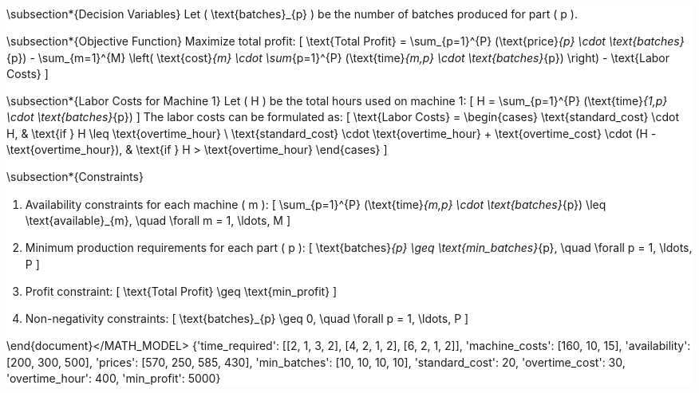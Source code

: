 \subsection*{Decision Variables}
Let \( \text{batches}_{p} \) be the number of batches produced for part \( p \).

\subsection*{Objective Function}
Maximize total profit:
\[
\text{Total Profit} = \sum_{p=1}^{P} (\text{price}_{p} \cdot \text{batches}_{p}) - \sum_{m=1}^{M} \left( \text{cost}_{m} \cdot \sum_{p=1}^{P} (\text{time}_{m,p} \cdot \text{batches}_{p}) \right) - \text{Labor Costs}
\]

\subsection*{Labor Costs for Machine 1}
Let \( H \) be the total hours used on machine 1:
\[
H = \sum_{p=1}^{P} (\text{time}_{1,p} \cdot \text{batches}_{p})
\]
The labor costs can be formulated as:
\[
\text{Labor Costs} =
\begin{cases}
\text{standard\_cost} \cdot H, & \text{if } H \leq \text{overtime\_hour} \\
\text{standard\_cost} \cdot \text{overtime\_hour} + \text{overtime\_cost} \cdot (H - \text{overtime\_hour}), & \text{if } H > \text{overtime\_hour}
\end{cases}
\]

\subsection*{Constraints}
1. Availability constraints for each machine \( m \):
\[
\sum_{p=1}^{P} (\text{time}_{m,p} \cdot \text{batches}_{p}) \leq \text{available}_{m}, \quad \forall m = 1, \ldots, M
\]

2. Minimum production requirements for each part \( p \):
\[
\text{batches}_{p} \geq \text{min\_batches}_{p}, \quad \forall p = 1, \ldots, P
\]

3. Profit constraint:
\[
\text{Total Profit} \geq \text{min\_profit}
\]

4. Non-negativity constraints:
\[
\text{batches}_{p} \geq 0, \quad \forall p = 1, \ldots, P
\]

\end{document}</MATH_MODEL>
<DATA>
{'time_required': [[2, 1, 3, 2], [4, 2, 1, 2], [6, 2, 1, 2]], 'machine_costs': [160, 10, 15], 'availability': [200, 300, 500], 'prices': [570, 250, 585, 430], 'min_batches': [10, 10, 10, 10], 'standard_cost': 20, 'overtime_cost': 30, 'overtime_hour': 400, 'min_profit': 5000}</DATA>

